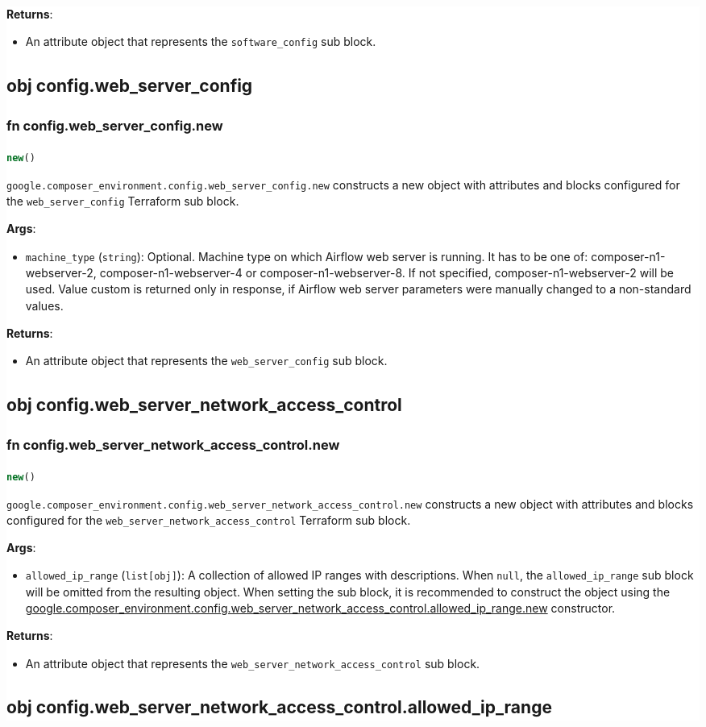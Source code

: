 **Returns**:
  - An attribute object that represents the `software_config` sub block.


## obj config.web_server_config



### fn config.web_server_config.new

```ts
new()
```


`google.composer_environment.config.web_server_config.new` constructs a new object with attributes and blocks configured for the `web_server_config`
Terraform sub block.



**Args**:
  - `machine_type` (`string`): Optional. Machine type on which Airflow web server is running. It has to be one of: composer-n1-webserver-2, composer-n1-webserver-4 or composer-n1-webserver-8. If not specified, composer-n1-webserver-2 will be used. Value custom is returned only in response, if Airflow web server parameters were manually changed to a non-standard values.

**Returns**:
  - An attribute object that represents the `web_server_config` sub block.


## obj config.web_server_network_access_control



### fn config.web_server_network_access_control.new

```ts
new()
```


`google.composer_environment.config.web_server_network_access_control.new` constructs a new object with attributes and blocks configured for the `web_server_network_access_control`
Terraform sub block.



**Args**:
  - `allowed_ip_range` (`list[obj]`): A collection of allowed IP ranges with descriptions. When `null`, the `allowed_ip_range` sub block will be omitted from the resulting object. When setting the sub block, it is recommended to construct the object using the [google.composer_environment.config.web_server_network_access_control.allowed_ip_range.new](#fn-webservernetworkaccesscontrolallowediprangenew) constructor.

**Returns**:
  - An attribute object that represents the `web_server_network_access_control` sub block.


## obj config.web_server_network_access_control.allowed_ip_range
